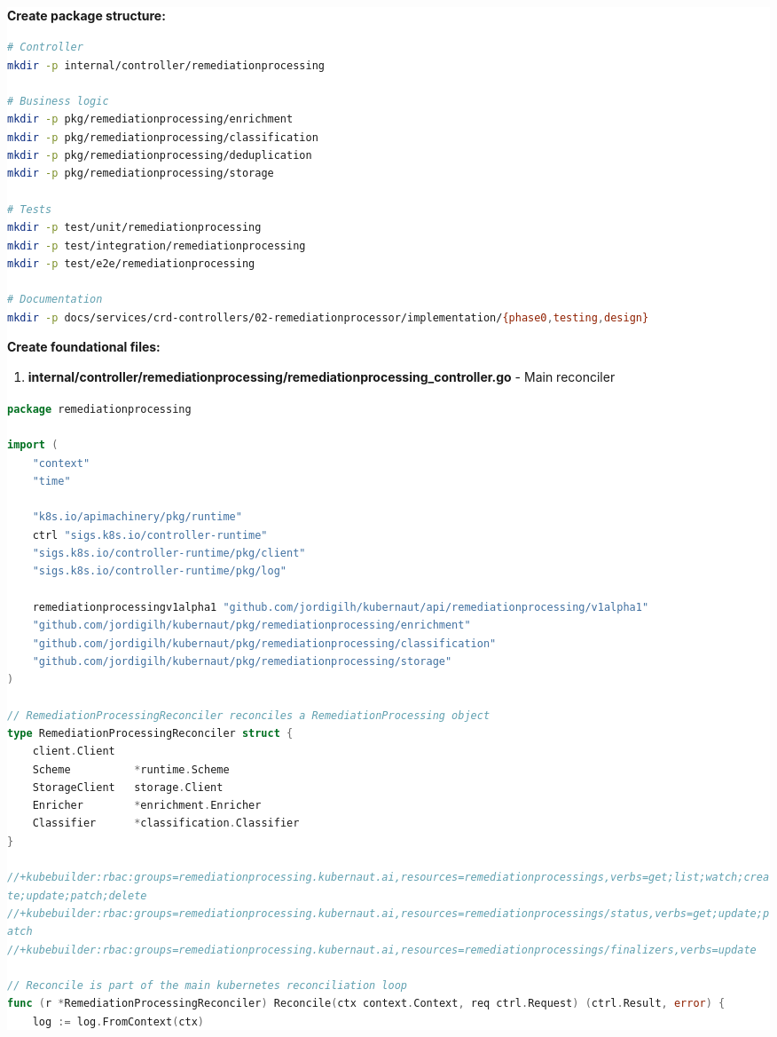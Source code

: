 **Create package structure:**
```bash
# Controller
mkdir -p internal/controller/remediationprocessing

# Business logic
mkdir -p pkg/remediationprocessing/enrichment
mkdir -p pkg/remediationprocessing/classification
mkdir -p pkg/remediationprocessing/deduplication
mkdir -p pkg/remediationprocessing/storage

# Tests
mkdir -p test/unit/remediationprocessing
mkdir -p test/integration/remediationprocessing
mkdir -p test/e2e/remediationprocessing

# Documentation
mkdir -p docs/services/crd-controllers/02-remediationprocessor/implementation/{phase0,testing,design}
```

**Create foundational files:**

1. **internal/controller/remediationprocessing/remediationprocessing_controller.go** - Main reconciler
```go
package remediationprocessing

import (
	"context"
	"time"

	"k8s.io/apimachinery/pkg/runtime"
	ctrl "sigs.k8s.io/controller-runtime"
	"sigs.k8s.io/controller-runtime/pkg/client"
	"sigs.k8s.io/controller-runtime/pkg/log"

	remediationprocessingv1alpha1 "github.com/jordigilh/kubernaut/api/remediationprocessing/v1alpha1"
	"github.com/jordigilh/kubernaut/pkg/remediationprocessing/enrichment"
	"github.com/jordigilh/kubernaut/pkg/remediationprocessing/classification"
	"github.com/jordigilh/kubernaut/pkg/remediationprocessing/storage"
)

// RemediationProcessingReconciler reconciles a RemediationProcessing object
type RemediationProcessingReconciler struct {
	client.Client
	Scheme          *runtime.Scheme
	StorageClient   storage.Client
	Enricher        *enrichment.Enricher
	Classifier      *classification.Classifier
}

//+kubebuilder:rbac:groups=remediationprocessing.kubernaut.ai,resources=remediationprocessings,verbs=get;list;watch;create;update;patch;delete
//+kubebuilder:rbac:groups=remediationprocessing.kubernaut.ai,resources=remediationprocessings/status,verbs=get;update;patch
//+kubebuilder:rbac:groups=remediationprocessing.kubernaut.ai,resources=remediationprocessings/finalizers,verbs=update

// Reconcile is part of the main kubernetes reconciliation loop
func (r *RemediationProcessingReconciler) Reconcile(ctx context.Context, req ctrl.Request) (ctrl.Result, error) {
	log := log.FromContext(ctx)

```